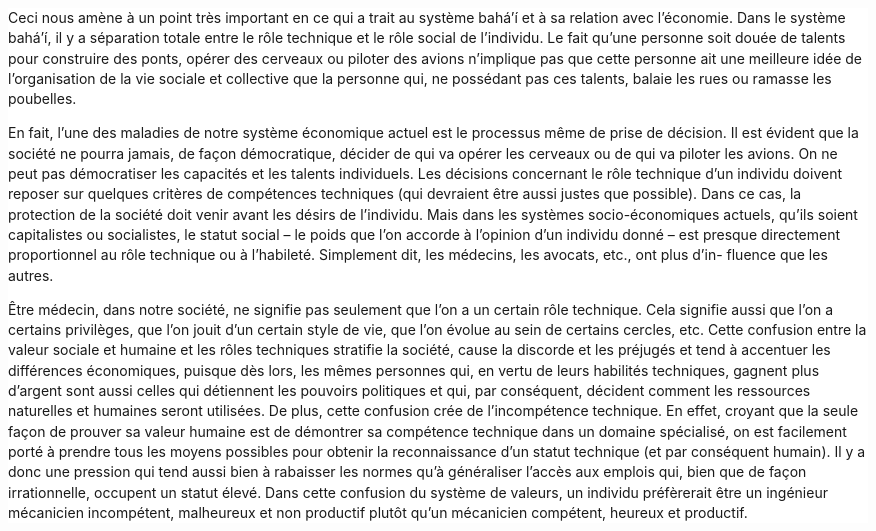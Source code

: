 Ceci nous amène à un point très important en ce qui a trait au système bahá’í et à sa relation avec
l’économie. Dans le système bahá’í, il y a séparation totale entre le rôle technique et le rôle social de l’individu.
Le fait qu’une personne soit douée de talents pour construire des ponts, opérer des cerveaux ou piloter des
avions n’implique pas que cette personne ait une meilleure idée de l’organisation de la vie sociale et collective
que la personne qui, ne possédant pas ces talents, balaie les rues ou ramasse les poubelles.

En fait, l’une des maladies de notre système économique actuel est le processus même de prise de
décision. Il est évident que la société ne pourra jamais, de façon démocratique, décider de qui va opérer les
cerveaux ou de qui va piloter les avions. On ne peut pas démocratiser les capacités et les talents individuels. Les
décisions concernant le rôle technique d’un individu doivent reposer sur quelques critères de compétences
techniques (qui devraient être aussi justes que possible). Dans ce cas, la protection de la société doit venir avant
les désirs de l’individu. Mais dans les systèmes socio-économiques actuels, qu’ils soient capitalistes ou
socialistes, le statut social – le poids que l’on accorde à l’opinion d’un individu donné – est presque directement
proportionnel au rôle technique ou à l’habileté. Simplement dit, les médecins, les avocats, etc., ont plus d’in-
fluence que les autres.

Être médecin, dans notre société, ne signifie pas seulement que l’on a un certain rôle technique. Cela
signifie aussi que l’on a certains privilèges, que l’on jouit d’un certain style de vie, que l’on évolue au sein de
certains cercles, etc. Cette confusion entre la valeur sociale et humaine et les rôles techniques stratifie la société,
cause la discorde et les préjugés et tend à accentuer les différences économiques, puisque dès lors, les mêmes
personnes qui, en vertu de leurs habilités techniques, gagnent plus d’argent sont aussi celles qui détiennent les
pouvoirs politiques et qui, par conséquent, décident comment les ressources naturelles et humaines seront
utilisées. De plus, cette confusion crée de l’incompétence technique. En effet, croyant que la seule façon de
prouver sa valeur humaine est de démontrer sa compétence technique dans un domaine spécialisé, on est
facilement porté à prendre tous les moyens possibles pour obtenir la reconnaissance d’un statut technique (et par
conséquent humain). Il y a donc une pression qui tend aussi bien à rabaisser les normes qu’à généraliser l’accès
aux emplois qui, bien que de façon irrationnelle, occupent un statut élevé. Dans cette confusion du système de
valeurs, un individu préfèrerait être un ingénieur mécanicien incompétent, malheureux et non productif plutôt
qu’un mécanicien compétent, heureux et productif.
